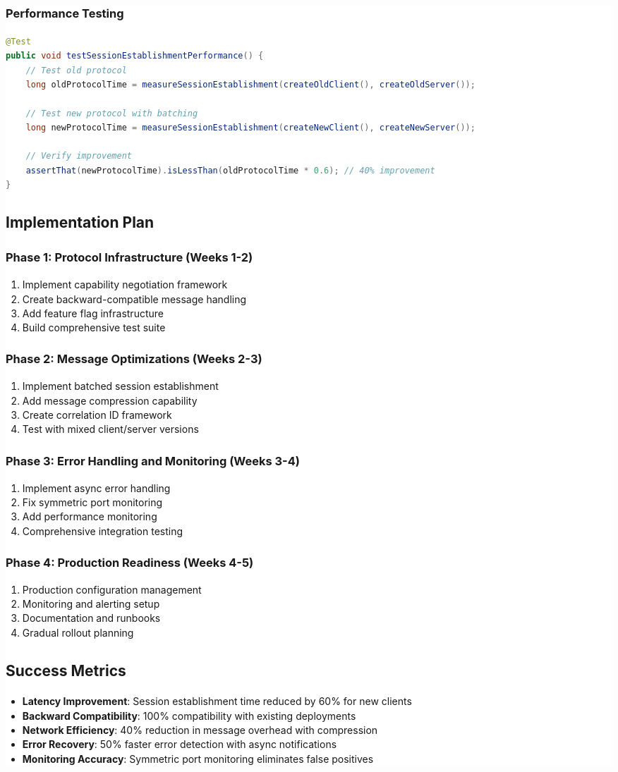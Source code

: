 ### Performance Testing
```java
@Test
public void testSessionEstablishmentPerformance() {
    // Test old protocol
    long oldProtocolTime = measureSessionEstablishment(createOldClient(), createOldServer());
    
    // Test new protocol with batching
    long newProtocolTime = measureSessionEstablishment(createNewClient(), createNewServer());
    
    // Verify improvement
    assertThat(newProtocolTime).isLessThan(oldProtocolTime * 0.6); // 40% improvement
}
```

## Implementation Plan

### Phase 1: Protocol Infrastructure (Weeks 1-2)
1. Implement capability negotiation framework
2. Create backward-compatible message handling
3. Add feature flag infrastructure
4. Build comprehensive test suite

### Phase 2: Message Optimizations (Weeks 2-3)
1. Implement batched session establishment
2. Add message compression capability
3. Create correlation ID framework
4. Test with mixed client/server versions

### Phase 3: Error Handling and Monitoring (Weeks 3-4)
1. Implement async error handling
2. Fix symmetric port monitoring
3. Add performance monitoring
4. Comprehensive integration testing

### Phase 4: Production Readiness (Weeks 4-5)
1. Production configuration management
2. Monitoring and alerting setup
3. Documentation and runbooks
4. Gradual rollout planning

## Success Metrics

- **Latency Improvement**: Session establishment time reduced by 60% for new clients
- **Backward Compatibility**: 100% compatibility with existing deployments
- **Network Efficiency**: 40% reduction in message overhead with compression
- **Error Recovery**: 50% faster error detection with async notifications
- **Monitoring Accuracy**: Symmetric port monitoring eliminates false positives
